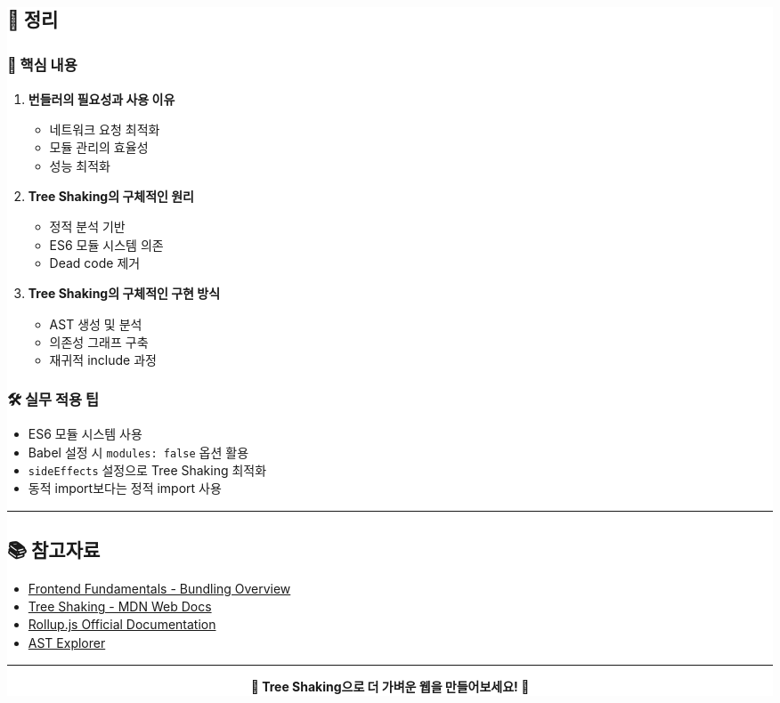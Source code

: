 
## 📝 정리

### 🎯 핵심 내용

1. **번들러의 필요성과 사용 이유**
   - 네트워크 요청 최적화
   - 모듈 관리의 효율성
   - 성능 최적화

2. **Tree Shaking의 구체적인 원리**
   - 정적 분석 기반
   - ES6 모듈 시스템 의존
   - Dead code 제거

3. **Tree Shaking의 구체적인 구현 방식**
   - AST 생성 및 분석
   - 의존성 그래프 구축
   - 재귀적 include 과정

### 🛠️ 실무 적용 팁

- ES6 모듈 시스템 사용
- Babel 설정 시 `modules: false` 옵션 활용
- `sideEffects` 설정으로 Tree Shaking 최적화
- 동적 import보다는 정적 import 사용

---

## 📚 참고자료

- [Frontend Fundamentals - Bundling Overview](https://frontend-fundamentals.com/bundling/overview.html)
- [Tree Shaking - MDN Web Docs](https://developer.mozilla.org/en-US/docs/Glossary/Tree_shaking)
- [Rollup.js Official Documentation](https://rollupjs.org/)
- [AST Explorer](https://astexplorer.net/)


---

<div align="center">

**🌳 Tree Shaking으로 더 가벼운 웹을 만들어보세요! 🌳**

</div>
